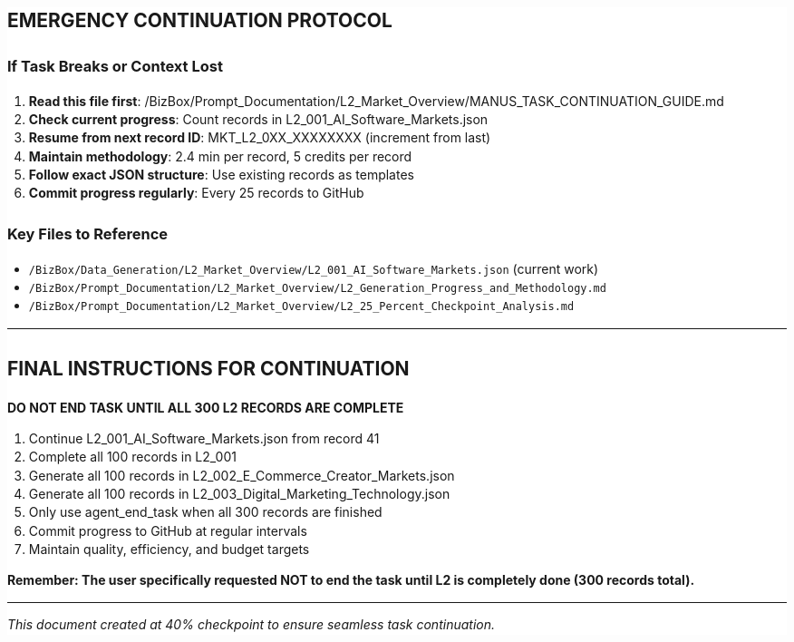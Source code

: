 
## EMERGENCY CONTINUATION PROTOCOL

### If Task Breaks or Context Lost
1. **Read this file first**: /BizBox/Prompt_Documentation/L2_Market_Overview/MANUS_TASK_CONTINUATION_GUIDE.md
2. **Check current progress**: Count records in L2_001_AI_Software_Markets.json
3. **Resume from next record ID**: MKT_L2_0XX_XXXXXXXX (increment from last)
4. **Maintain methodology**: 2.4 min per record, 5 credits per record
5. **Follow exact JSON structure**: Use existing records as templates
6. **Commit progress regularly**: Every 25 records to GitHub

### Key Files to Reference
- `/BizBox/Data_Generation/L2_Market_Overview/L2_001_AI_Software_Markets.json` (current work)
- `/BizBox/Prompt_Documentation/L2_Market_Overview/L2_Generation_Progress_and_Methodology.md`
- `/BizBox/Prompt_Documentation/L2_Market_Overview/L2_25_Percent_Checkpoint_Analysis.md`

---

## FINAL INSTRUCTIONS FOR CONTINUATION

**DO NOT END TASK UNTIL ALL 300 L2 RECORDS ARE COMPLETE**

1. Continue L2_001_AI_Software_Markets.json from record 41
2. Complete all 100 records in L2_001
3. Generate all 100 records in L2_002_E_Commerce_Creator_Markets.json  
4. Generate all 100 records in L2_003_Digital_Marketing_Technology.json
5. Only use agent_end_task when all 300 records are finished
6. Commit progress to GitHub at regular intervals
7. Maintain quality, efficiency, and budget targets

**Remember: The user specifically requested NOT to end the task until L2 is completely done (300 records total).**

---

*This document created at 40% checkpoint to ensure seamless task continuation.*

